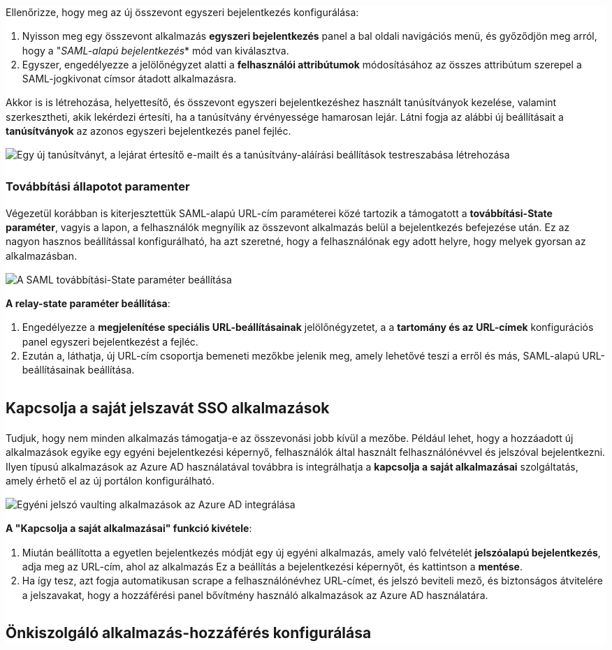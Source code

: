 
Ellenőrizze, hogy meg az új összevont egyszeri bejelentkezés konfigurálása:
1. Nyisson meg egy összevont alkalmazás **egyszeri bejelentkezés** panel a bal oldali navigációs menü, és győződjön meg arról, hogy a "*SAML-alapú bejelentkezés** mód van kiválasztva. 
2. Egyszer, engedélyezze a jelölőnégyzet alatti a **felhasználói attribútumok** módosításához az összes attribútum szerepel a SAML-jogkivonat címsor átadott alkalmazásra.

Akkor is is létrehozása, helyettesítő, és összevont egyszeri bejelentkezéshez használt tanúsítványok kezelése, valamint szerkesztheti, akik lekérdezi értesíti, ha a tanúsítvány érvényessége hamarosan lejár. Látni fogja az alábbi új beállításait a **tanúsítványok** az azonos egyszeri bejelentkezés panel fejléc.
 
  ![Egy új tanúsítványt, a lejárat értesítő e-mailt és a tanúsítvány-aláírási beállítások testreszabása létrehozása](./media/active-directory-enterprise-apps-whats-new-azure-portal/11.png)

### <a name="relay-state-paramenter"></a>Továbbítási állapotot paramenter
Végezetül korábban is kiterjesztettük SAML-alapú URL-cím paraméterei közé tartozik a támogatott a **továbbítási-State paraméter**, vagyis a lapon, a felhasználók megnyílik az összevont alkalmazás belül a bejelentkezés befejezése után. Ez az nagyon hasznos beállítással konfigurálható, ha azt szeretné, hogy a felhasználónak egy adott helyre, hogy melyek gyorsan az alkalmazásban.

  ![A SAML továbbítási-State paraméter beállítása](./media/active-directory-enterprise-apps-whats-new-azure-portal/12.png)
 
**A relay-state paraméter beállítása**:

1. Engedélyezze a **megjelenítése speciális URL-beállításainak** jelölőnégyzetet, a a **tartomány és az URL-címek** konfigurációs panel egyszeri bejelentkezést a fejléc. 
2. Ezután a, láthatja, új URL-cím csoportja bemeneti mezőkbe jelenik meg, amely lehetővé teszi a erről és más, SAML-alapú URL-beállításainak beállítása.

## <a name="bring-your-own-password-sso-applications"></a>Kapcsolja a saját jelszavát SSO alkalmazások

Tudjuk, hogy nem minden alkalmazás támogatja-e az összevonási jobb kívül a mezőbe. Például lehet, hogy a hozzáadott új alkalmazások egyike egy egyéni bejelentkezési képernyő, felhasználók által használt felhasználónévvel és jelszóval bejelentkezni. Ilyen típusú alkalmazások az Azure AD használatával továbbra is integrálhatja a **kapcsolja a saját alkalmazásai** szolgáltatás, amely érhető el az új portálon konfigurálható.
 
  ![Egyéni jelszó vaulting alkalmazások az Azure AD integrálása](./media/active-directory-enterprise-apps-whats-new-azure-portal/13.png)

**A "Kapcsolja a saját alkalmazásai" funkció kivétele**:

1. Miután beállította a egyetlen bejelentkezés módját egy új egyéni alkalmazás, amely való felvételét **jelszóalapú bejelentkezés**, adja meg az URL-cím, ahol az alkalmazás Ez a beállítás a bejelentkezési képernyőt, és kattintson a **mentése**.  
2. Ha így tesz, azt fogja automatikusan scrape a felhasználónévhez URL-címet, és jelszó beviteli mező, és biztonságos átvitelére a jelszavakat, hogy a hozzáférési panel bővítmény használó alkalmazások az Azure AD használatára.

## <a name="configure-self-service-application-access"></a>Önkiszolgáló alkalmazás-hozzáférés konfigurálása
